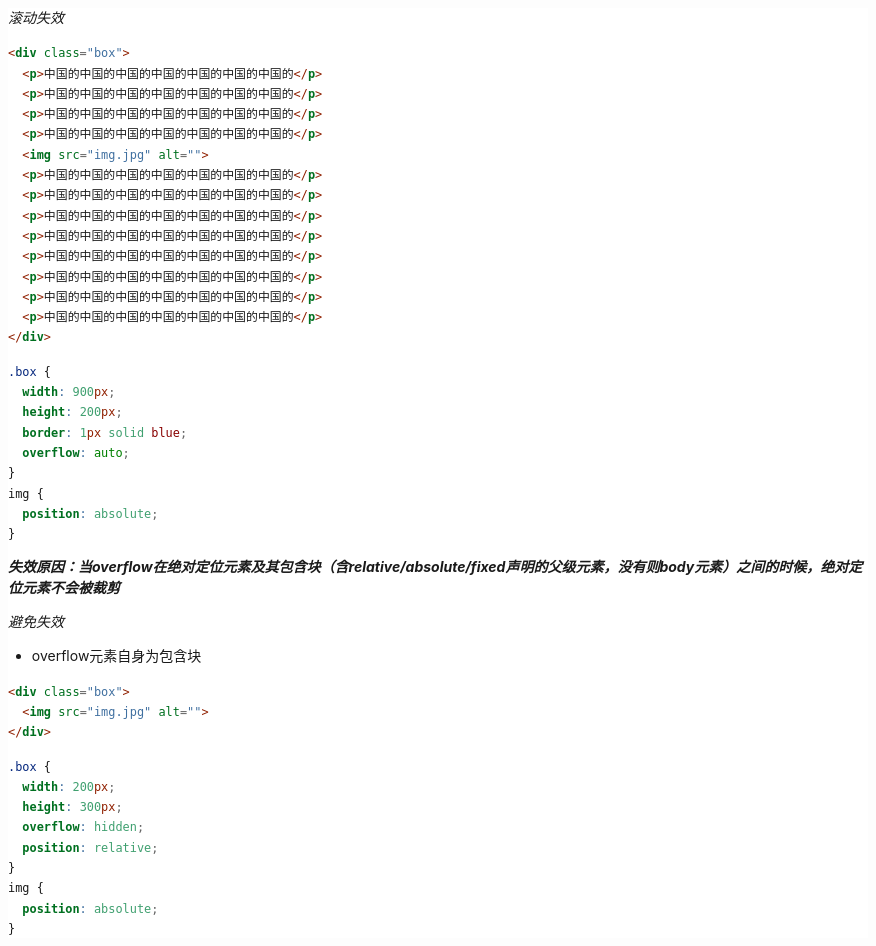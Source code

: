 *滚动失效*

```html
<div class="box">
  <p>中国的中国的中国的中国的中国的中国的中国的</p>
  <p>中国的中国的中国的中国的中国的中国的中国的</p>
  <p>中国的中国的中国的中国的中国的中国的中国的</p>
  <p>中国的中国的中国的中国的中国的中国的中国的</p>
  <img src="img.jpg" alt="">
  <p>中国的中国的中国的中国的中国的中国的中国的</p>
  <p>中国的中国的中国的中国的中国的中国的中国的</p>
  <p>中国的中国的中国的中国的中国的中国的中国的</p>
  <p>中国的中国的中国的中国的中国的中国的中国的</p>
  <p>中国的中国的中国的中国的中国的中国的中国的</p>
  <p>中国的中国的中国的中国的中国的中国的中国的</p>
  <p>中国的中国的中国的中国的中国的中国的中国的</p>
  <p>中国的中国的中国的中国的中国的中国的中国的</p>
</div>
```

```css
.box {
  width: 900px;
  height: 200px;
  border: 1px solid blue;
  overflow: auto;
}
img {
  position: absolute;
}
```

***失效原因：当overflow在绝对定位元素及其包含块（含relative/absolute/fixed声明的父级元素，没有则body元素）之间的时候，绝对定位元素不会被裁剪***

*避免失效*

- overflow元素自身为包含块

```html
<div class="box">
  <img src="img.jpg" alt="">
</div>
```

```css
.box {
  width: 200px;
  height: 300px;
  overflow: hidden;
  position: relative;
}
img {
  position: absolute;
}
```
